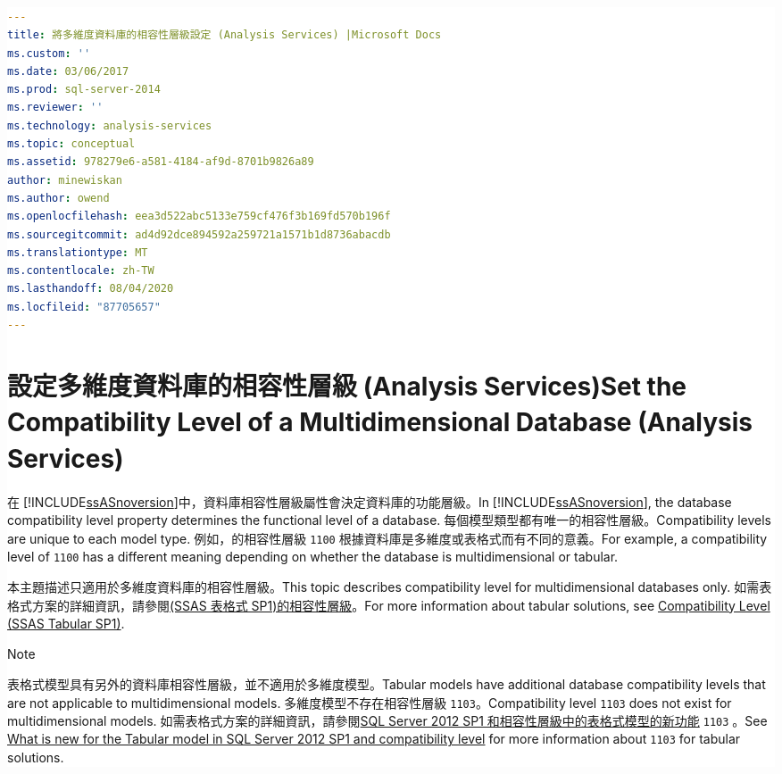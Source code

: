 ```yaml
---
title: 將多維度資料庫的相容性層級設定 (Analysis Services) |Microsoft Docs
ms.custom: ''
ms.date: 03/06/2017
ms.prod: sql-server-2014
ms.reviewer: ''
ms.technology: analysis-services
ms.topic: conceptual
ms.assetid: 978279e6-a581-4184-af9d-8701b9826a89
author: minewiskan
ms.author: owend
ms.openlocfilehash: eea3d522abc5133e759cf476f3b169fd570b196f
ms.sourcegitcommit: ad4d92dce894592a259721a1571b1d8736abacdb
ms.translationtype: MT
ms.contentlocale: zh-TW
ms.lasthandoff: 08/04/2020
ms.locfileid: "87705657"
---
```

# <a name="set-the-compatibility-level-of-a-multidimensional-database-analysis-services"></a><span data-ttu-id="a6c70-102">設定多維度資料庫的相容性層級 (Analysis Services)</span><span class="sxs-lookup"><span data-stu-id="a6c70-102">Set the Compatibility Level of a Multidimensional Database (Analysis Services)</span></span>
  <span data-ttu-id="a6c70-103">在 [!INCLUDE[ssASnoversion](../../includes/ssasnoversion-md.md)]中，資料庫相容性層級屬性會決定資料庫的功能層級。</span><span class="sxs-lookup"><span data-stu-id="a6c70-103">In [!INCLUDE[ssASnoversion](../../includes/ssasnoversion-md.md)], the database compatibility level property determines the functional level of a database.</span></span> <span data-ttu-id="a6c70-104">每個模型類型都有唯一的相容性層級。</span><span class="sxs-lookup"><span data-stu-id="a6c70-104">Compatibility levels are unique to each model type.</span></span> <span data-ttu-id="a6c70-105">例如，的相容性層級 `1100` 根據資料庫是多維度或表格式而有不同的意義。</span><span class="sxs-lookup"><span data-stu-id="a6c70-105">For example, a compatibility level of `1100` has a different meaning depending on whether the database is multidimensional or tabular.</span></span>  
  
 <span data-ttu-id="a6c70-106">本主題描述只適用於多維度資料庫的相容性層級。</span><span class="sxs-lookup"><span data-stu-id="a6c70-106">This topic describes compatibility level for multidimensional databases only.</span></span> <span data-ttu-id="a6c70-107">如需表格式方案的詳細資訊，請參閱[&#40;SSAS 表格式 SP1&#41;的相容性層級](../tabular-models/compatibility-level-for-tabular-models-in-analysis-services.md)。</span><span class="sxs-lookup"><span data-stu-id="a6c70-107">For more information about tabular solutions, see [Compatibility Level &#40;SSAS Tabular SP1&#41;](../tabular-models/compatibility-level-for-tabular-models-in-analysis-services.md).</span></span>  
  
> [!NOTE]  
>  <span data-ttu-id="a6c70-108">表格式模型具有另外的資料庫相容性層級，並不適用於多維度模型。</span><span class="sxs-lookup"><span data-stu-id="a6c70-108">Tabular models have additional database compatibility levels that are not applicable to multidimensional models.</span></span> <span data-ttu-id="a6c70-109">多維度模型不存在相容性層級 `1103`。</span><span class="sxs-lookup"><span data-stu-id="a6c70-109">Compatibility level `1103` does not exist for multidimensional models.</span></span> <span data-ttu-id="a6c70-110">如需表格式方案的詳細資訊，請參閱[SQL Server 2012 SP1 和相容性層級中的表格式模型的新功能](https://go.microsoft.com/fwlink/?LinkId=301727) `1103` 。</span><span class="sxs-lookup"><span data-stu-id="a6c70-110">See [What is new for the Tabular model in SQL Server 2012 SP1 and compatibility level](https://go.microsoft.com/fwlink/?LinkId=301727) for more information about `1103` for tabular solutions.</span></span>  
  